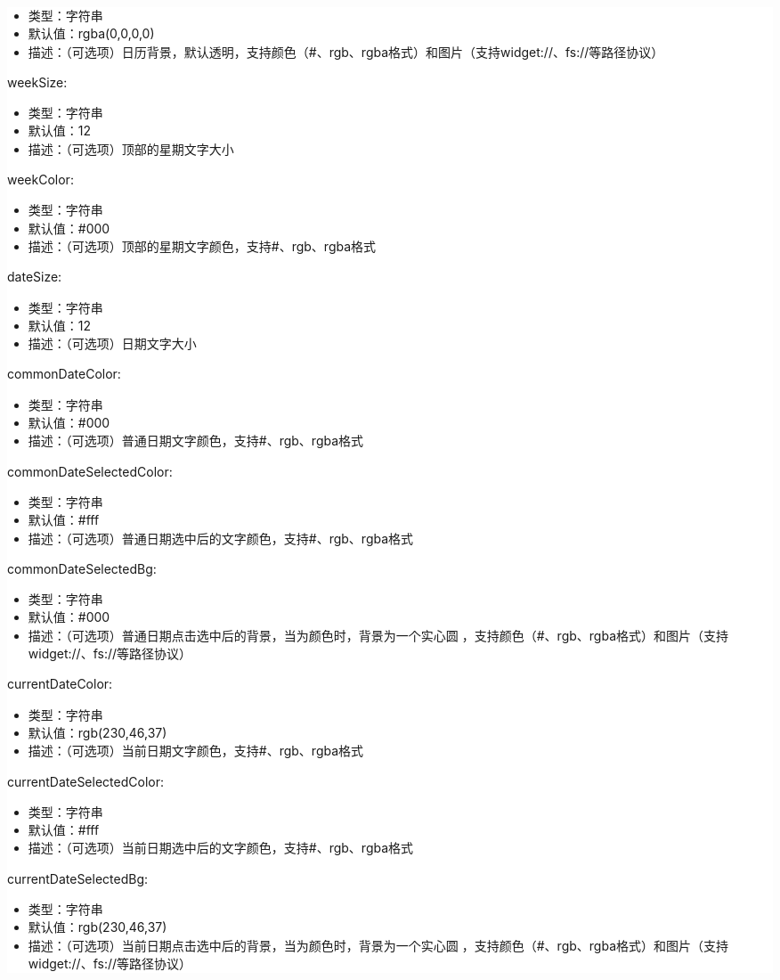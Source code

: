 - 类型：字符串
- 默认值：rgba(0,0,0,0)
- 描述：（可选项）日历背景，默认透明，支持颜色（#、rgb、rgba格式）和图片（支持widget://、fs://等路径协议）

weekSize:

- 类型：字符串
- 默认值：12
- 描述：（可选项）顶部的星期文字大小

weekColor:

- 类型：字符串
- 默认值：#000
- 描述：（可选项）顶部的星期文字颜色，支持#、rgb、rgba格式

dateSize:

- 类型：字符串
- 默认值：12
- 描述：（可选项）日期文字大小

commonDateColor:

- 类型：字符串
- 默认值：#000
- 描述：（可选项）普通日期文字颜色，支持#、rgb、rgba格式

commonDateSelectedColor:

- 类型：字符串
- 默认值：#fff
- 描述：（可选项）普通日期选中后的文字颜色，支持#、rgb、rgba格式

commonDateSelectedBg:

- 类型：字符串
- 默认值：#000
- 描述：（可选项）普通日期点击选中后的背景，当为颜色时，背景为一个实心圆
，支持颜色（#、rgb、rgba格式）和图片（支持widget://、fs://等路径协议）

currentDateColor:

- 类型：字符串
- 默认值：rgb(230,46,37)
- 描述：（可选项）当前日期文字颜色，支持#、rgb、rgba格式

currentDateSelectedColor:

- 类型：字符串
- 默认值：#fff
- 描述：（可选项）当前日期选中后的文字颜色，支持#、rgb、rgba格式

currentDateSelectedBg:

- 类型：字符串
- 默认值：rgb(230,46,37)
- 描述：（可选项）当前日期点击选中后的背景，当为颜色时，背景为一个实心圆
，支持颜色（#、rgb、rgba格式）和图片（支持widget://、fs://等路径协议）
